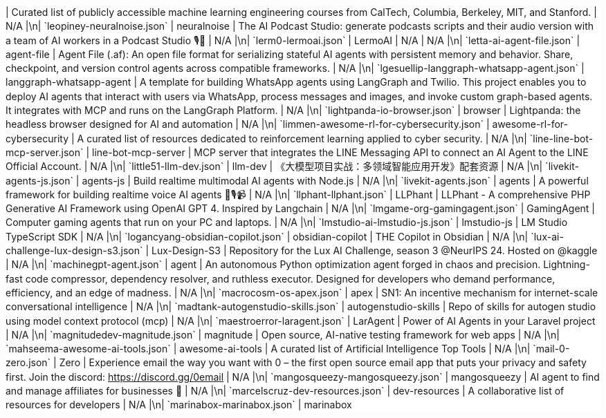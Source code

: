 | Curated list of publicly accessible machine learning engineering courses from CalTech, Columbia, Berkeley, MIT, and Stanford. | N/A |\n| \`leopiney-neuralnoise.json\` | neuralnoise | The AI Podcast Studio: generate podcasts scripts and their audio version with a team of AI workers in a Podcast Studio 🎙️📜 | N/A |\n| \`lerm0-lermoai.json\` | LermoAI | N/A | N/A |\n| \`letta-ai-agent-file.json\` | agent-file | Agent File (.af): An open file format for serializing stateful AI agents with persistent memory and behavior. Share, checkpoint, and version control agents across compatible frameworks. | N/A |\n| \`lgesuellip-langgraph-whatsapp-agent.json\` | langgraph-whatsapp-agent | A template for building WhatsApp agents using LangGraph and Twilio. This project enables you to deploy AI agents that interact with users via WhatsApp, process messages and images, and invoke custom graph-based agents. It integrates with MCP and runs on the LangGraph Platform. | N/A |\n| \`lightpanda-io-browser.json\` | browser | Lightpanda: the headless browser designed for AI and automation | N/A |\n| \`limmen-awesome-rl-for-cybersecurity.json\` | awesome-rl-for-cybersecurity | A curated list of resources dedicated to reinforcement learning applied to cyber security.  | N/A |\n| \`line-line-bot-mcp-server.json\` | line-bot-mcp-server | MCP server that integrates the LINE Messaging API to connect an AI Agent to the LINE Official Account. | N/A |\n| \`little51-llm-dev.json\` | llm-dev | 《大模型项目实战：多领域智能应用开发》配套资源 | N/A |\n| \`livekit-agents-js.json\` | agents-js | Build realtime multimodal AI agents with Node.js | N/A |\n| \`livekit-agents.json\` | agents | A powerful framework for building realtime voice AI agents 🤖🎙️📹  | N/A |\n| \`llphant-llphant.json\` | LLPhant | LLPhant - A comprehensive PHP Generative AI Framework using OpenAI GPT 4. Inspired by Langchain | N/A |\n| \`lmgame-org-gamingagent.json\` | GamingAgent | Computer gaming agents that run on your PC and laptops. | N/A |\n| \`lmstudio-ai-lmstudio-js.json\` | lmstudio-js | LM Studio TypeScript SDK | N/A |\n| \`logancyang-obsidian-copilot.json\` | obsidian-copilot | THE Copilot in Obsidian | N/A |\n| \`lux-ai-challenge-lux-design-s3.json\` | Lux-Design-S3 | Repository for the Lux AI Challenge, season 3 @NeurIPS 24. Hosted on @kaggle | N/A |\n| \`machinegpt-agent.json\` | agent | An autonomous Python optimization agent forged in chaos and precision. Lightning-fast code compressor, dependency resolver, and ruthless executor. Designed for developers who demand performance, efficiency, and an edge of madness. | N/A |\n| \`macrocosm-os-apex.json\` | apex | SN1: An incentive mechanism for internet-scale conversational intelligence | N/A |\n| \`madtank-autogenstudio-skills.json\` | autogenstudio-skills | Repo of skills for autogen studio using model context protocol (mcp) | N/A |\n| \`maestroerror-laragent.json\` | LarAgent | Power of AI Agents in your Laravel project | N/A |\n| \`magnitudedev-magnitude.json\` | magnitude | Open source, AI-native testing framework for web apps | N/A |\n| \`mahseema-awesome-ai-tools.json\` | awesome-ai-tools | A curated list of Artificial Intelligence Top Tools | N/A |\n| \`mail-0-zero.json\` | Zero | Experience email the way you want with 0 – the first open source email app that puts your privacy and safety first. Join the discord: https://discord.gg/0email | N/A |\n| \`mangosqueezy-mangosqueezy.json\` | mangosqueezy | AI agent to find and manage affiliates for businesses 🤖 | N/A |\n| \`marcelscruz-dev-resources.json\` | dev-resources | A collaborative list of resources for developers | N/A |\n| \`marinabox-marinabox.json\` | marinabox